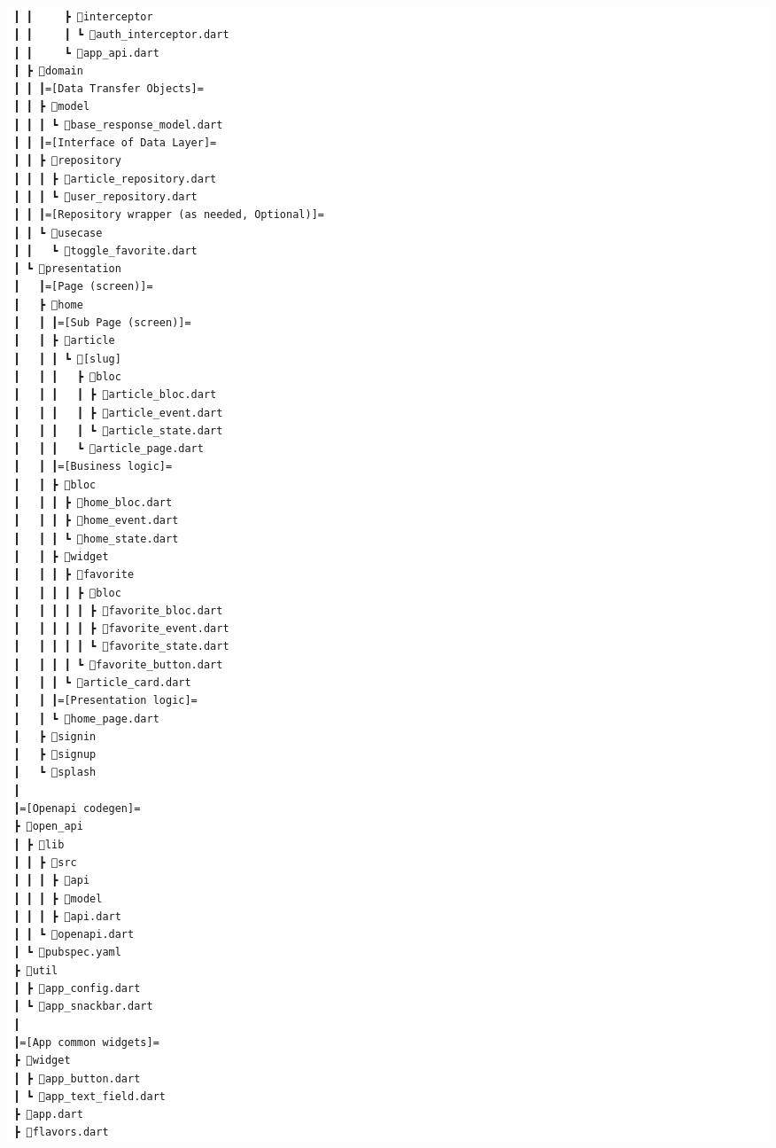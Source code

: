 ```
 ┃ ┃     ┣ 📂interceptor
 ┃ ┃     ┃ ┗ 📜auth_interceptor.dart
 ┃ ┃     ┗ 📜app_api.dart
 ┃ ┣ 📂domain
 ┃ ┃ ┃=[Data Transfer Objects]=
 ┃ ┃ ┣ 📂model
 ┃ ┃ ┃ ┗ 📜base_response_model.dart
 ┃ ┃ ┃=[Interface of Data Layer]=
 ┃ ┃ ┣ 📂repository
 ┃ ┃ ┃ ┣ 📜article_repository.dart
 ┃ ┃ ┃ ┗ 📜user_repository.dart
 ┃ ┃ ┃=[Repository wrapper (as needed, Optional)]=
 ┃ ┃ ┗ 📂usecase
 ┃ ┃   ┗ 📜toggle_favorite.dart
 ┃ ┗ 📂presentation
 ┃   ┃=[Page (screen)]=
 ┃   ┣ 📂home
 ┃   ┃ ┃=[Sub Page (screen)]=
 ┃   ┃ ┣ 📂article
 ┃   ┃ ┃ ┗ 📂[slug]
 ┃   ┃ ┃   ┣ 📂bloc
 ┃   ┃ ┃   ┃ ┣ 📜article_bloc.dart
 ┃   ┃ ┃   ┃ ┣ 📜article_event.dart
 ┃   ┃ ┃   ┃ ┗ 📜article_state.dart
 ┃   ┃ ┃   ┗ 📜article_page.dart
 ┃   ┃ ┃=[Business logic]=
 ┃   ┃ ┣ 📂bloc
 ┃   ┃ ┃ ┣ 📜home_bloc.dart
 ┃   ┃ ┃ ┣ 📜home_event.dart
 ┃   ┃ ┃ ┗ 📜home_state.dart
 ┃   ┃ ┣ 📂widget
 ┃   ┃ ┃ ┣ 📂favorite
 ┃   ┃ ┃ ┃ ┣ 📂bloc
 ┃   ┃ ┃ ┃ ┃ ┣ 📜favorite_bloc.dart
 ┃   ┃ ┃ ┃ ┃ ┣ 📜favorite_event.dart
 ┃   ┃ ┃ ┃ ┃ ┗ 📜favorite_state.dart
 ┃   ┃ ┃ ┃ ┗ 📜favorite_button.dart
 ┃   ┃ ┃ ┗ 📜article_card.dart
 ┃   ┃ ┃=[Presentation logic]=
 ┃   ┃ ┗ 📜home_page.dart
 ┃   ┣ 📂signin
 ┃   ┣ 📂signup
 ┃   ┗ 📂splash
 ┃
 ┃=[Openapi codegen]=
 ┣ 📂open_api
 ┃ ┣ 📂lib
 ┃ ┃ ┣ 📂src
 ┃ ┃ ┃ ┣ 📂api
 ┃ ┃ ┃ ┣ 📂model
 ┃ ┃ ┃ ┣ 📜api.dart
 ┃ ┃ ┗ 📜openapi.dart
 ┃ ┗ 📜pubspec.yaml
 ┣ 📂util
 ┃ ┣ 📜app_config.dart
 ┃ ┗ 📜app_snackbar.dart
 ┃
 ┃=[App common widgets]=
 ┣ 📂widget
 ┃ ┣ 📜app_button.dart
 ┃ ┗ 📜app_text_field.dart
 ┣ 📜app.dart
 ┣ 📜flavors.dart
```